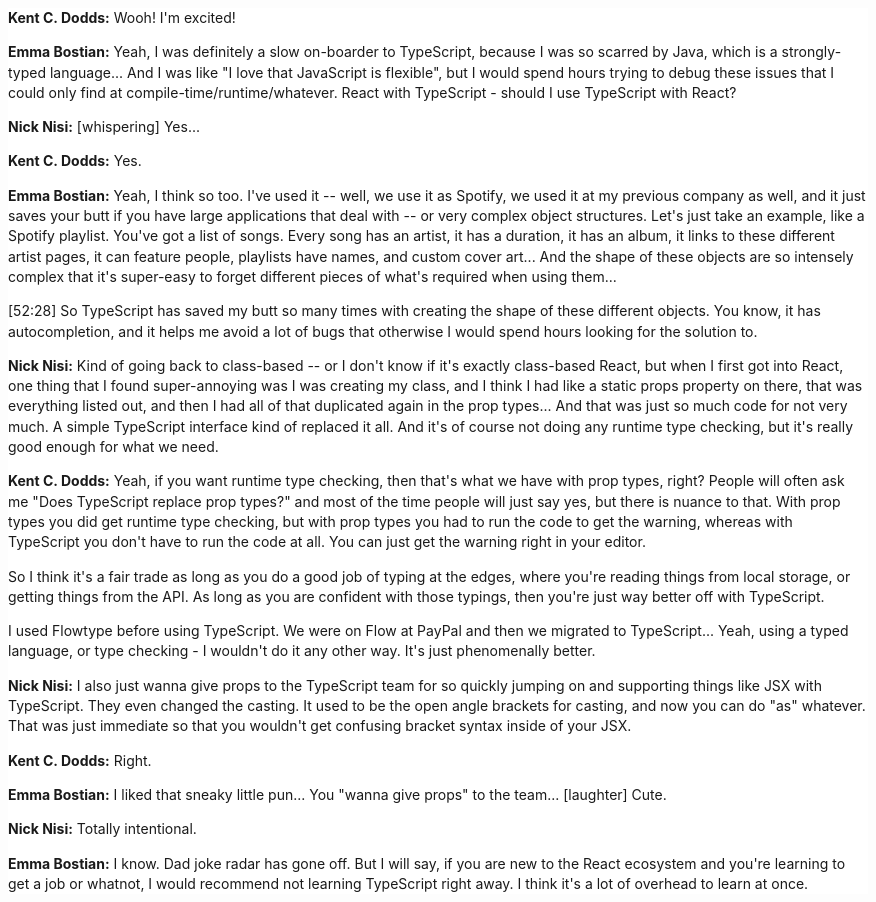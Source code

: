 **Kent C. Dodds:** Wooh! I'm excited!

**Emma Bostian:** Yeah, I was definitely a slow on-boarder to TypeScript, because I was so scarred by Java, which is a strongly-typed language... And I was like "I love that JavaScript is flexible", but I would spend hours trying to debug these issues that I could only find at compile-time/runtime/whatever. React with TypeScript - should I use TypeScript with React?

**Nick Nisi:** \[whispering\] Yes...

**Kent C. Dodds:** Yes.

**Emma Bostian:** Yeah, I think so too. I've used it -- well, we use it as Spotify, we used it at my previous company as well, and it just saves your butt if you have large applications that deal with -- or very complex object structures. Let's just take an example, like a Spotify playlist. You've got a list of songs. Every song has an artist, it has a duration, it has an album, it links to these different artist pages, it can feature people, playlists have names, and custom cover art... And the shape of these objects are so intensely complex that it's super-easy to forget different pieces of what's required when using them...

\[52:28\] So TypeScript has saved my butt so many times with creating the shape of these different objects. You know, it has autocompletion, and it helps me avoid a lot of bugs that otherwise I would spend hours looking for the solution to.

**Nick Nisi:** Kind of going back to class-based -- or I don't know if it's exactly class-based React, but when I first got into React, one thing that I found super-annoying was I was creating my class, and I think I had like a static props property on there, that was everything listed out, and then I had all of that duplicated again in the prop types... And that was just so much code for not very much. A simple TypeScript interface kind of replaced it all. And it's of course not doing any runtime type checking, but it's really good enough for what we need.

**Kent C. Dodds:** Yeah, if you want runtime type checking, then that's what we have with prop types, right? People will often ask me "Does TypeScript replace prop types?" and most of the time people will just say yes, but there is nuance to that. With prop types you did get runtime type checking, but with prop types you had to run the code to get the warning, whereas with TypeScript you don't have to run the code at all. You can just get the warning right in your editor.

So I think it's a fair trade as long as you do a good job of typing at the edges, where you're reading things from local storage, or getting things from the API. As long as you are confident with those typings, then you're just way better off with TypeScript.

I used Flowtype before using TypeScript. We were on Flow at PayPal and then we migrated to TypeScript... Yeah, using a typed language, or type checking - I wouldn't do it any other way. It's just phenomenally better.

**Nick Nisi:** I also just wanna give props to the TypeScript team for so quickly jumping on and supporting things like JSX with TypeScript. They even changed the casting. It used to be the open angle brackets for casting, and now you can do "as" whatever. That was just immediate so that you wouldn't get confusing bracket syntax inside of your JSX.

**Kent C. Dodds:** Right.

**Emma Bostian:** I liked that sneaky little pun... You "wanna give props" to the team... \[laughter\] Cute.

**Nick Nisi:** Totally intentional.

**Emma Bostian:** I know. Dad joke radar has gone off. But I will say, if you are new to the React ecosystem and you're learning to get a job or whatnot, I would recommend not learning TypeScript right away. I think it's a lot of overhead to learn at once.

